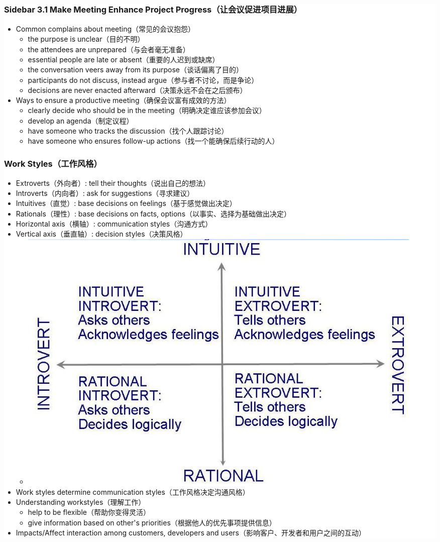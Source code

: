 ### Sidebar 3.1 Make Meeting Enhance Project Progress（让会议促进项目进展）
- Common complains about meeting（常见的会议抱怨）
  - the purpose is unclear（目的不明）
  - the attendees are unprepared（与会者毫无准备）
  - essential people are late or absent（重要的人迟到或缺席）
  - the conversation veers away from its purpose（谈话偏离了目的）
  - participants do not discuss, instead argue（参与者不讨论，而是争论）
  - decisions are never enacted afterward（决策永远不会在之后颁布）
- Ways to ensure a productive meeting（确保会议富有成效的方法）
  - clearly decide who should be in the meeting（明确决定谁应该参加会议）
  - develop an agenda（制定议程）
  - have someone who tracks the discussion（找个人跟踪讨论）
  - have someone who ensures follow-up actions（找一个能确保后续行动的人）

### Work Styles（工作风格）
- Extroverts（外向者）: tell their thoughts（说出自己的想法）
- Introverts（内向者）: ask for suggestions（寻求建议）
- Intuitives（直觉）: base decisions on feelings（基于感觉做出决定）
- Rationals（理性）: base decisions on facts, options（以事实、选择为基础做出决定）
- Horizontal axis（横轴）: communication styles（沟通方式）
- Vertical axis（垂直轴）: decision styles（决策风格）
  - ![](imgs/2022-01-18-23-19-11.png)
- Work styles determine communication styles（工作风格决定沟通风格）
- Understanding workstyles（理解工作）
  - help to be flexible（帮助你变得灵活）
  - give information based on other's priorities（根据他人的优先事项提供信息）
- Impacts/Affect interaction among customers, developers and users（影响客户、开发者和用户之间的互动）
